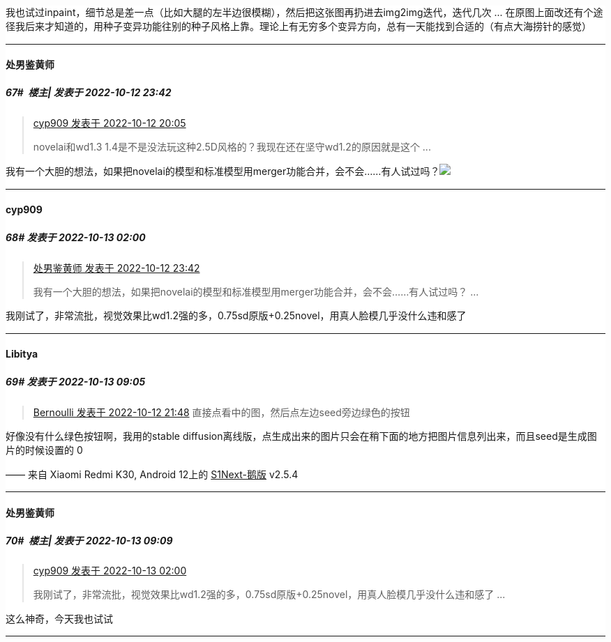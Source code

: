 我也试过inpaint，细节总是差一点（比如大腿的左半边很模糊），然后把这张图再扔进去img2img迭代，迭代几次 ...</blockquote>
在原图上面改还有个途径我后来才知道的，用种子变异功能往别的种子风格上靠。理论上有无穷多个变异方向，总有一天能找到合适的（有点大海捞针的感觉）



*****

####  处男鉴黄师  
##### 67#         楼主| 发表于 2022-10-12 23:42

<blockquote><a href="httphttps://bbs.saraba1st.com/2b/forum.php?mod=redirect&amp;goto=findpost&amp;pid=57880162&amp;ptid=2098415" target="_blank">cyp909 发表于 2022-10-12 20:05</a>

novelai和wd1.3 1.4是不是没法玩这种2.5D风格的？我现在还在坚守wd1.2的原因就是这个 ...</blockquote>
我有一个大胆的想法，如果把novelai的模型和标准模型用merger功能合并，会不会……有人试过吗？<img src="https://static.saraba1st.com/image/smiley/face2017/085.png" referrerpolicy="no-referrer">



*****

####  cyp909  
##### 68#       发表于 2022-10-13 02:00

<blockquote><a href="httphttps://bbs.saraba1st.com/2b/forum.php?mod=redirect&amp;goto=findpost&amp;pid=57883020&amp;ptid=2098415" target="_blank">处男鉴黄师 发表于 2022-10-12 23:42</a>

我有一个大胆的想法，如果把novelai的模型和标准模型用merger功能合并，会不会……有人试过吗？ ...</blockquote>
我刚试了，非常流批，视觉效果比wd1.2强的多，0.75sd原版+0.25novel，用真人脸模几乎没什么违和感了



*****

####  Libitya  
##### 69#       发表于 2022-10-13 09:05

<blockquote><a href="httphttps://bbs.saraba1st.com/2b/forum.php?mod=redirect&amp;goto=findpost&amp;pid=57881668&amp;ptid=2098415" target="_blank">Bernoulli 发表于 2022-10-12 21:48</a>
直接点看中的图，然后点左边seed旁边绿色的按钮</blockquote>
好像没有什么绿色按钮啊，我用的stable diffusion离线版，点生成出来的图片只会在稍下面的地方把图片信息列出来，而且seed是生成图片的时候设置的 0

—— 来自 Xiaomi Redmi K30, Android 12上的 [S1Next-鹅版](https://github.com/ykrank/S1-Next/releases) v2.5.4

*****

####  处男鉴黄师  
##### 70#         楼主| 发表于 2022-10-13 09:09

<blockquote><a href="httphttps://bbs.saraba1st.com/2b/forum.php?mod=redirect&amp;goto=findpost&amp;pid=57884022&amp;ptid=2098415" target="_blank">cyp909 发表于 2022-10-13 02:00</a>

我刚试了，非常流批，视觉效果比wd1.2强的多，0.75sd原版+0.25novel，用真人脸模几乎没什么违和感了 ...</blockquote>
这么神奇，今天我也试试



*****

